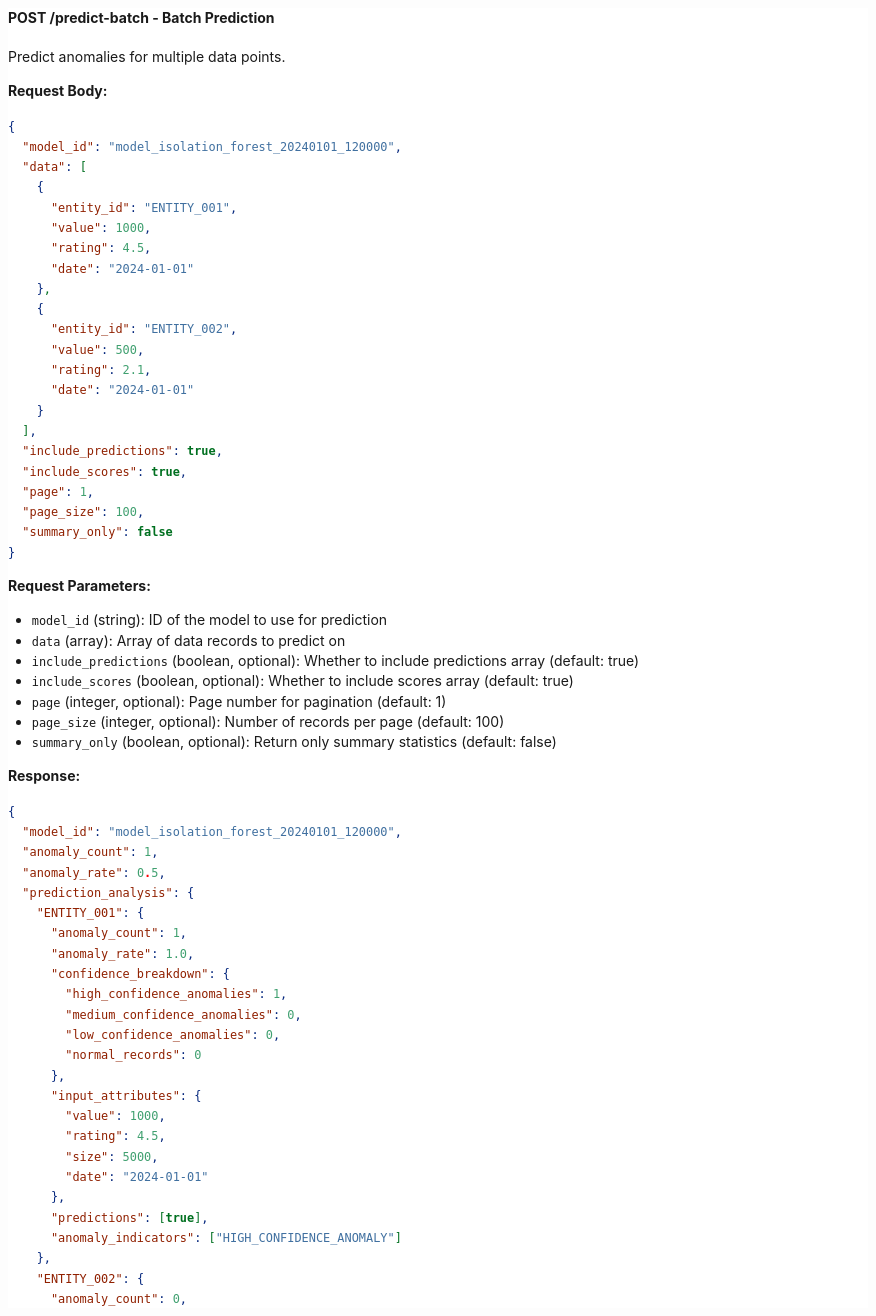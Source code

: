 #### **POST /predict-batch** - Batch Prediction
Predict anomalies for multiple data points.

**Request Body:**
```json
{
  "model_id": "model_isolation_forest_20240101_120000",
  "data": [
    {
      "entity_id": "ENTITY_001",
      "value": 1000,
      "rating": 4.5,
      "date": "2024-01-01"
    },
    {
      "entity_id": "ENTITY_002",
      "value": 500,
      "rating": 2.1,
      "date": "2024-01-01"
    }
  ],
  "include_predictions": true,
  "include_scores": true,
  "page": 1,
  "page_size": 100,
  "summary_only": false
}
```

**Request Parameters:**
- `model_id` (string): ID of the model to use for prediction
- `data` (array): Array of data records to predict on
- `include_predictions` (boolean, optional): Whether to include predictions array (default: true)
- `include_scores` (boolean, optional): Whether to include scores array (default: true)
- `page` (integer, optional): Page number for pagination (default: 1)
- `page_size` (integer, optional): Number of records per page (default: 100)
- `summary_only` (boolean, optional): Return only summary statistics (default: false)

**Response:**
```json
{
  "model_id": "model_isolation_forest_20240101_120000",
  "anomaly_count": 1,
  "anomaly_rate": 0.5,
  "prediction_analysis": {
    "ENTITY_001": {
      "anomaly_count": 1,
      "anomaly_rate": 1.0,
      "confidence_breakdown": {
        "high_confidence_anomalies": 1,
        "medium_confidence_anomalies": 0,
        "low_confidence_anomalies": 0,
        "normal_records": 0
      },
      "input_attributes": {
        "value": 1000,
        "rating": 4.5,
        "size": 5000,
        "date": "2024-01-01"
      },
      "predictions": [true],
      "anomaly_indicators": ["HIGH_CONFIDENCE_ANOMALY"]
    },
    "ENTITY_002": {
      "anomaly_count": 0,
```